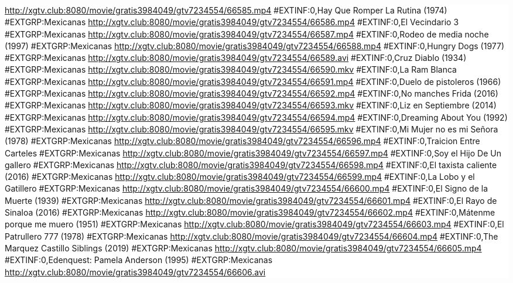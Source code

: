 http://xgtv.club:8080/movie/gratis3984049/gtv7234554/66585.mp4
#EXTINF:0,Hay Que Romper La Rutina (1974)
#EXTGRP:Mexicanas
http://xgtv.club:8080/movie/gratis3984049/gtv7234554/66586.mp4
#EXTINF:0,El Vecindario 3
#EXTGRP:Mexicanas
http://xgtv.club:8080/movie/gratis3984049/gtv7234554/66587.mp4
#EXTINF:0,Rodeo de media noche (1997)
#EXTGRP:Mexicanas
http://xgtv.club:8080/movie/gratis3984049/gtv7234554/66588.mp4
#EXTINF:0,Hungry Dogs (1977)
#EXTGRP:Mexicanas
http://xgtv.club:8080/movie/gratis3984049/gtv7234554/66589.avi
#EXTINF:0,Cruz Diablo (1934)
#EXTGRP:Mexicanas
http://xgtv.club:8080/movie/gratis3984049/gtv7234554/66590.mkv
#EXTINF:0,La Ram Blanca
#EXTGRP:Mexicanas
http://xgtv.club:8080/movie/gratis3984049/gtv7234554/66591.mp4
#EXTINF:0,Duelo de pistoleros (1966)
#EXTGRP:Mexicanas
http://xgtv.club:8080/movie/gratis3984049/gtv7234554/66592.mp4
#EXTINF:0,No manches Frida (2016)
#EXTGRP:Mexicanas
http://xgtv.club:8080/movie/gratis3984049/gtv7234554/66593.mkv
#EXTINF:0,Liz en Septiembre (2014)
#EXTGRP:Mexicanas
http://xgtv.club:8080/movie/gratis3984049/gtv7234554/66594.mp4
#EXTINF:0,Dreaming About You (1992)
#EXTGRP:Mexicanas
http://xgtv.club:8080/movie/gratis3984049/gtv7234554/66595.mkv
#EXTINF:0,Mi Mujer no es mi Señora (1978)
#EXTGRP:Mexicanas
http://xgtv.club:8080/movie/gratis3984049/gtv7234554/66596.mp4
#EXTINF:0,Traicion Entre Carteles
#EXTGRP:Mexicanas
http://xgtv.club:8080/movie/gratis3984049/gtv7234554/66597.mp4
#EXTINF:0,Soy el Hijo De Un gallero
#EXTGRP:Mexicanas
http://xgtv.club:8080/movie/gratis3984049/gtv7234554/66598.mp4
#EXTINF:0,El taxista caliente (2016)
#EXTGRP:Mexicanas
http://xgtv.club:8080/movie/gratis3984049/gtv7234554/66599.mp4
#EXTINF:0,La Lobo y el Gatillero
#EXTGRP:Mexicanas
http://xgtv.club:8080/movie/gratis3984049/gtv7234554/66600.mp4
#EXTINF:0,El Signo de la Muerte (1939)
#EXTGRP:Mexicanas
http://xgtv.club:8080/movie/gratis3984049/gtv7234554/66601.mp4
#EXTINF:0,El Rayo de Sinaloa (2016)
#EXTGRP:Mexicanas
http://xgtv.club:8080/movie/gratis3984049/gtv7234554/66602.mp4
#EXTINF:0,Mátenme porque me muero (1951)
#EXTGRP:Mexicanas
http://xgtv.club:8080/movie/gratis3984049/gtv7234554/66603.mp4
#EXTINF:0,El Patrullero 777 (1978)
#EXTGRP:Mexicanas
http://xgtv.club:8080/movie/gratis3984049/gtv7234554/66604.mp4
#EXTINF:0,The Marquez Castillo Siblings (2019)
#EXTGRP:Mexicanas
http://xgtv.club:8080/movie/gratis3984049/gtv7234554/66605.mp4
#EXTINF:0,Edenquest: Pamela Anderson (1995)
#EXTGRP:Mexicanas
http://xgtv.club:8080/movie/gratis3984049/gtv7234554/66606.avi